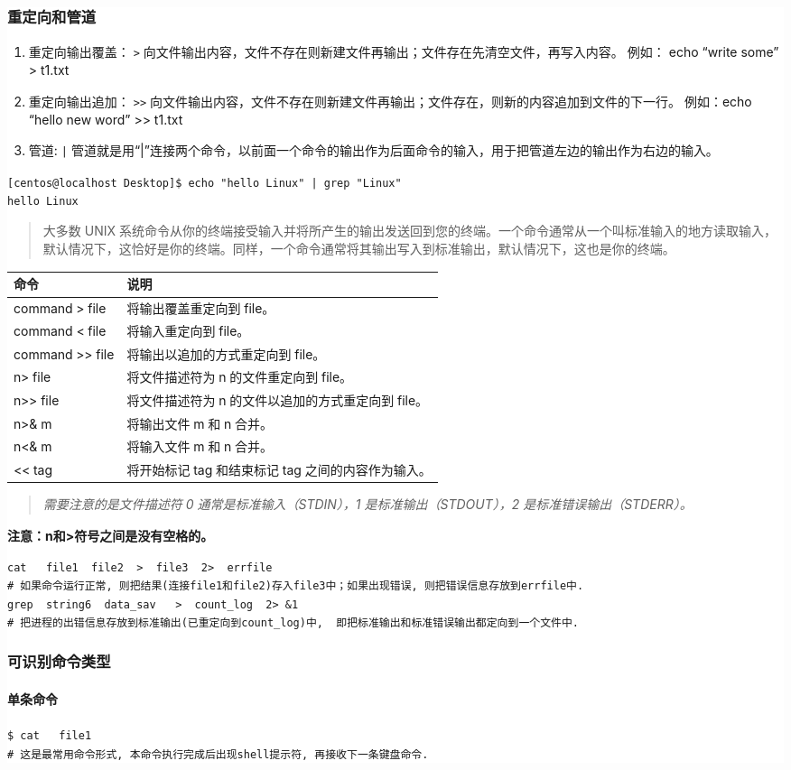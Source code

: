 ### 重定向和管道

1. 重定向输出覆盖： `>`
   向文件输出内容，文件不存在则新建文件再输出；文件存在先清空文件，再写入内容。
   例如： echo  “write some”  >  t1.txt

2. 重定向输出追加： `>>`
   向文件输出内容，文件不存在则新建文件再输出；文件存在，则新的内容追加到文件的下一行。
   例如：echo  “hello new word”  >>  t1.txt

3. 管道: `|`
   管道就是用“|”连接两个命令，以前面一个命令的输出作为后面命令的输入，用于把管道左边的输出作为右边的输入。

```shell
[centos@localhost Desktop]$ echo "hello Linux" | grep "Linux"
hello Linux
```

> 大多数 UNIX 系统命令从你的终端接受输入并将所产生的输出发送回到您的终端。一个命令通常从一个叫标准输入的地方读取输入，默认情况下，这恰好是你的终端。同样，一个命令通常将其输出写入到标准输出，默认情况下，这也是你的终端。

| 命令            | 说明                                               |
| :-------------- | :------------------------------------------------- |
| command > file  | 将输出覆盖重定向到 file。                          |
| command < file  | 将输入重定向到 file。                              |
| command >> file | 将输出以追加的方式重定向到 file。                  |
| n> file         | 将文件描述符为 n 的文件重定向到 file。             |
| n>> file        | 将文件描述符为 n 的文件以追加的方式重定向到 file。 |
| n>& m           | 将输出文件 m 和 n 合并。                           |
| n<& m           | 将输入文件 m 和 n 合并。                           |
| << tag          | 将开始标记 tag 和结束标记 tag 之间的内容作为输入。 |

> *需要注意的是文件描述符 0 通常是标准输入（STDIN），1 是标准输出（STDOUT），2 是标准错误输出（STDERR）。*

**注意：n和>符号之间是没有空格的。**

```shell
cat   file1  file2  >  file3  2>  errfile
# 如果命令运行正常, 则把结果(连接file1和file2)存入file3中；如果出现错误, 则把错误信息存放到errfile中.
grep  string6  data_sav   >  count_log  2> &1
# 把进程的出错信息存放到标准输出(已重定向到count_log)中,  即把标准输出和标准错误输出都定向到一个文件中.
```



### 可识别命令类型

#### 单条命令

```shell
$ cat   file1
# 这是最常用命令形式, 本命令执行完成后出现shell提示符, 再接收下一条键盘命令.
```
